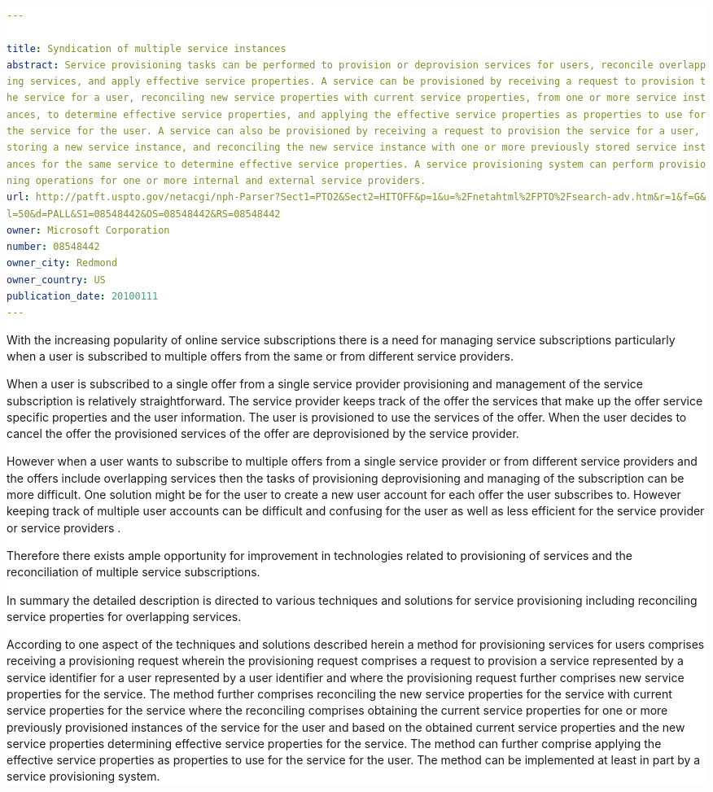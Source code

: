```yaml
---

title: Syndication of multiple service instances
abstract: Service provisioning tasks can be performed to provision or deprovision services for users, reconcile overlapping services, and apply effective service properties. A service can be provisioned by receiving a request to provision the service for a user, reconciling new service properties with current service properties, from one or more service instances, to determine effective service properties, and applying the effective service properties as properties to use for the service for the user. A service can also be provisioned by receiving a request to provision the service for a user, storing a new service instance, and reconciling the new service instance with one or more previously stored service instances for the same service to determine effective service properties. A service provisioning system can perform provisioning operations for one or more internal and external service providers.
url: http://patft.uspto.gov/netacgi/nph-Parser?Sect1=PTO2&Sect2=HITOFF&p=1&u=%2Fnetahtml%2FPTO%2Fsearch-adv.htm&r=1&f=G&l=50&d=PALL&S1=08548442&OS=08548442&RS=08548442
owner: Microsoft Corporation
number: 08548442
owner_city: Redmond
owner_country: US
publication_date: 20100111
---
```

With the increasing popularity of online service subscriptions there is a need for managing service subscriptions particularly when a user is subscribed to multiple offers from the same or from different service providers.

When a user is subscribed to a single offer from a single service provider provisioning and management of the service subscription is relatively straightforward. The service provider keeps track of the offer the services that make up the offer service specific properties and the user information. The user is provisioned to use the services of the offer. When the user decides to cancel the offer the provisioned services of the offer are deprovisioned by the service provider.

However when a user wants to subscribe to multiple offers from a single service provider or from different service providers and the offers include overlapping services then the tasks of provisioning deprovisioning and managing of the subscription can be more difficult. One solution might be for the user to create a new user account for each offer the user subscribes to. However keeping track of multiple user accounts can be difficult and confusing for the user as well as less efficient for the service provider or service providers .

Therefore there exists ample opportunity for improvement in technologies related to provisioning of services and the reconciliation of multiple service subscriptions.

In summary the detailed description is directed to various techniques and solutions for service provisioning including reconciling service properties for overlapping services.

According to one aspect of the techniques and solutions described herein a method for provisioning services for users comprises receiving a provisioning request wherein the provisioning request comprises a request to provision a service represented by a service identifier for a user represented by a user identifier and where the provisioning request further comprises new service properties for the service. The method further comprises reconciling the new service properties for the service with current service properties for the service where the reconciling comprises obtaining the current service properties for one or more previously provisioned instances of the service for the user and based on the obtained current service properties and the new service properties determining effective service properties for the service. The method can further comprise applying the effective service properties as properties to use for the service for the user. The method can be implemented at least in part by a service provisioning system.
